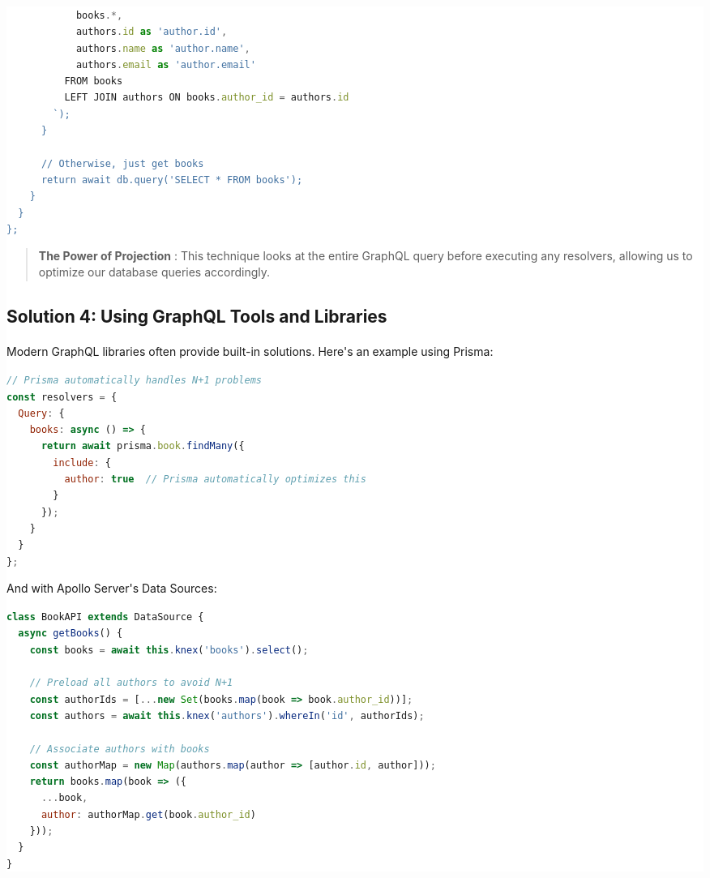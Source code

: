```javascript
            books.*,
            authors.id as 'author.id',
            authors.name as 'author.name',
            authors.email as 'author.email'
          FROM books
          LEFT JOIN authors ON books.author_id = authors.id
        `);
      }
    
      // Otherwise, just get books
      return await db.query('SELECT * FROM books');
    }
  }
};
```

> **The Power of Projection** : This technique looks at the entire GraphQL query before executing any resolvers, allowing us to optimize our database queries accordingly.

## Solution 4: Using GraphQL Tools and Libraries

Modern GraphQL libraries often provide built-in solutions. Here's an example using Prisma:

```javascript
// Prisma automatically handles N+1 problems
const resolvers = {
  Query: {
    books: async () => {
      return await prisma.book.findMany({
        include: {
          author: true  // Prisma automatically optimizes this
        }
      });
    }
  }
};
```

And with Apollo Server's Data Sources:

```javascript
class BookAPI extends DataSource {
  async getBooks() {
    const books = await this.knex('books').select();
  
    // Preload all authors to avoid N+1
    const authorIds = [...new Set(books.map(book => book.author_id))];
    const authors = await this.knex('authors').whereIn('id', authorIds);
  
    // Associate authors with books
    const authorMap = new Map(authors.map(author => [author.id, author]));
    return books.map(book => ({
      ...book,
      author: authorMap.get(book.author_id)
    }));
  }
}
```

